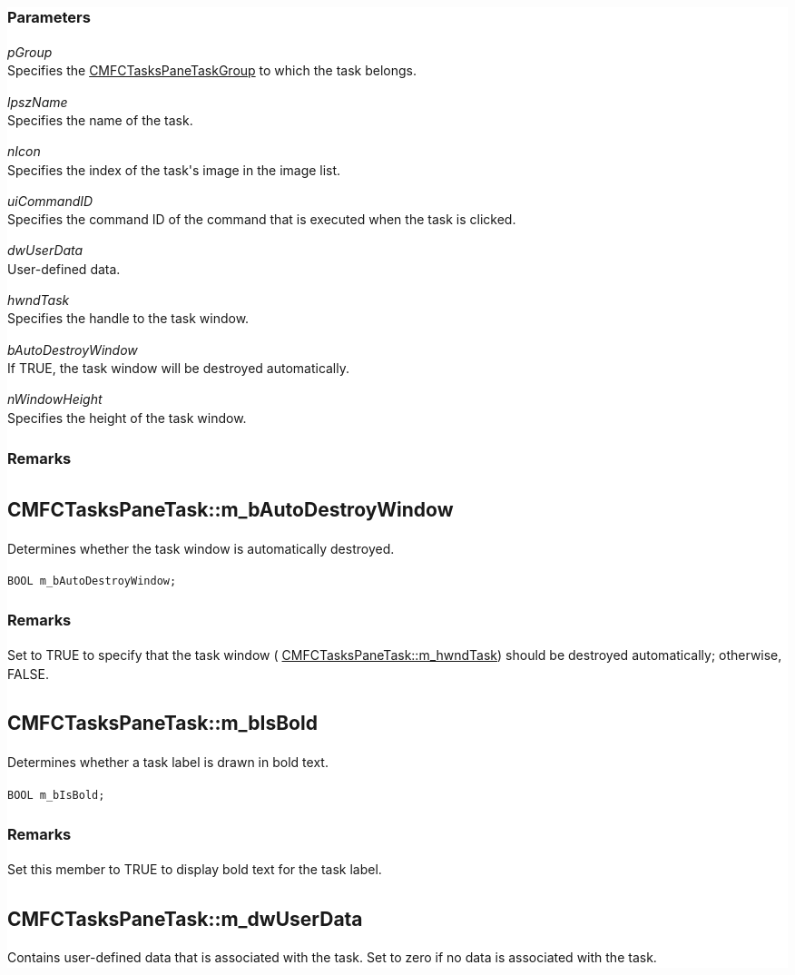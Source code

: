 ### Parameters  
 *pGroup*  
 Specifies the [CMFCTasksPaneTaskGroup](../../mfc/reference/cmfctaskspanetaskgroup-class.md) to which the task belongs.  
  
 *lpszName*  
 Specifies the name of the task.  
  
 *nIcon*  
 Specifies the index of the task's image in the image list.  
  
 *uiCommandID*  
 Specifies the command ID of the command that is executed when the task is clicked.  
  
 *dwUserData*  
 User-defined data.  
  
 *hwndTask*  
 Specifies the handle to the task window.  
  
 *bAutoDestroyWindow*  
 If TRUE, the task window will be destroyed automatically.  
  
 *nWindowHeight*  
 Specifies the height of the task window.  
  
### Remarks  
  
##  <a name="m_bautodestroywindow"></a>  CMFCTasksPaneTask::m_bAutoDestroyWindow  
 Determines whether the task window is automatically destroyed.  
  
```  
BOOL m_bAutoDestroyWindow;  
```  
  
### Remarks  
 Set to TRUE to specify that the task window ( [CMFCTasksPaneTask::m_hwndTask](#m_hwndtask)) should be destroyed automatically; otherwise, FALSE.  
  
##  <a name="m_bisbold"></a>  CMFCTasksPaneTask::m_bIsBold  
 Determines whether a task label is drawn in bold text.  
  
```  
BOOL m_bIsBold;  
```  
  
### Remarks  
 Set this member to TRUE to display bold text for the task label.  
  
##  <a name="m_dwuserdata"></a>  CMFCTasksPaneTask::m_dwUserData  
 Contains user-defined data that is associated with the task. Set to zero if no data is associated with the task.  
  